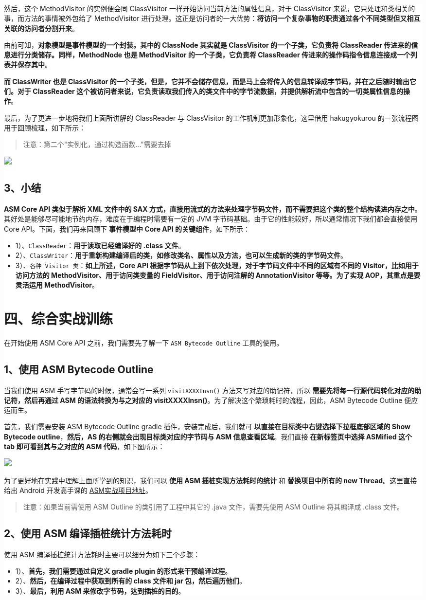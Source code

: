 然后，这个 MethodVisitor 的实例便会同 ClassVisitor 一样开始访问当前方法的属性信息，对于 ClassVisitor 来说，它只处理和类相关的事，而方法的事情被外包给了 MethodVisitor 进行处理。这正是访问者的一大优势：**将访问一个复杂事物的职责通过各个不同类型但又相互关联的访问者分割开来**。

由前可知，**对象模型是事件模型的一个封装。其中的 ClassNode 其实就是 ClassVisitor 的一个子类，它负责将 ClassReader 传进来的信息进行分类储存。同样，MethodNode 也是 MethodVisitor 的一个子类，它负责将 ClassReader 传进来的操作码指令信息连接成一个列表并保存其中**。

**而 ClassWriter 也是 ClassVisitor 的一个子类，但是，它并不会储存信息，而是马上会将传入的信息转译成字节码，并在之后随时输出它们。对于 ClassReader 这个被访问者来说，它负责读取我们传入的类文件中的字节流数据，并提供解析流中包含的一切类属性信息的操作**。

最后，为了更进一步地将我们上面所讲解的 ClassReader 与 ClassVisitor 的工作机制更加形象化，这里借用 hakugyokurou 的一张流程图用于回顾梳理，如下所示：

> 注意：第二个"实例化，通过构造函数..."需要去掉


![](https://user-gold-cdn.xitu.io/2020/4/8/171596c7c02f6122?w=700&h=4359&f=gif&s=262253)


## 3、小结

**ASM Core API 类似于解析 XML 文件中的 SAX 方式，直接用流式的方法来处理字节码文件，而不需要把这个类的整个结构读进内存之中**。其好处是能够尽可能地节约内存，难度在于编程时需要有一定的 JVM 字节码基础。由于它的性能较好，所以通常情况下我们都会直接使用 Core API。下面，我们再来回顾下 **事件模型中 Core API 的关键组件**，如下所示：

- 1）、`ClassReader`：**用于读取已经编译好的 .class 文件**。
- 2）、`ClassWriter`：**用于重新构建编译后的类，如修改类名、属性以及方法，也可以生成新的类的字节码文件**。
- 3）、`各种 Visitor 类`：**如上所述，Core API 根据字节码从上到下依次处理，对于字节码文件中不同的区域有不同的 Visitor，比如用于访问方法的 MethodVisitor、用于访问类变量的 FieldVisitor、用于访问注解的 AnnotationVisitor 等等。为了实现 AOP，其重点是要灵活运用 MethodVisitor**。


# 四、综合实战训练

在开始使用 ASM Core API 之前，我们需要先了解一下 `ASM Bytecode Outline` 工具的使用。


## 1、使用 ASM Bytecode Outline

当我们使用 ASM 手写字节码的时候，通常会写一系列 `visitXXXXInsn()` 方法来写对应的助记符，所以 **需要先将每一行源代码转化对应的助记符，然后再通过 ASM 的语法转换为与之对应的 visitXXXXInsn()**。为了解决这个繁琐耗时的流程，因此，ASM Bytecode Outline 便应运而生。

首先，我们需要安装 ASM Bytecode Outline gradle 插件，安装完成后，我们就可 **以直接在目标类中右键选择下拉框底部区域的 Show Bytecode outline**，**然后，AS 的右侧就会出现目标类对应的字节码与 ASM 信息查看区域**。我们直接 **在新标签页中选择 ASMified 这个 tab 即可看到其与之对应的 ASM 代码**，如下图所示：


![](https://user-gold-cdn.xitu.io/2020/4/8/171596d48a652b28?w=2870&h=1438&f=png&s=797495)


为了更好地在实践中理解上面所学到的知识，我们可以 **使用 ASM 插桩实现方法耗时的统计** 和 **替换项目中所有的 new Thread**。这里直接给出 Android 开发高手课的 [ASM实战项目地址](https://github.com/AndroidAdvanceWithGeektime/Chapter-ASM)。


> 注意：如果当前需使用 ASM Outline 的类引用了工程中其它的 .java 文件，需要先使用 ASM Outline 将其编译成 .class 文件。


## 2、使用 ASM 编译插桩统计方法耗时

使用 ASM 编译插桩统计方法耗时主要可以细分为如下三个步骤：

- 1）、**首先，我们需要通过自定义 gradle plugin 的形式来干预编译过程**。
- 2）、**然后，在编译过程中获取到所有的 class 文件和 jar 包，然后遍历他们**。
- 3）、**最后，利用 ASM 来修改字节码，达到插桩的目的**。
